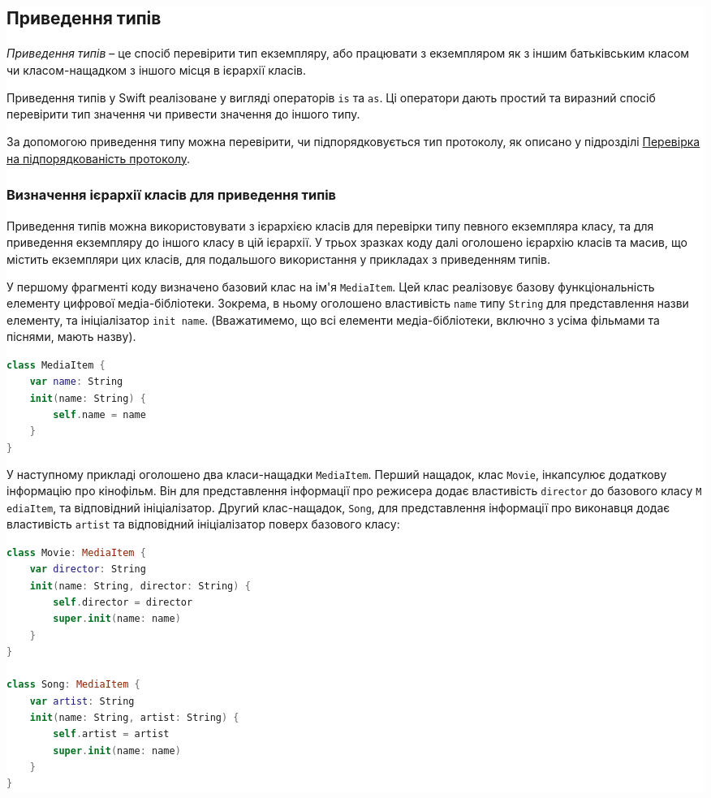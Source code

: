 ## Приведення типів

_Приведення типів_ – це спосіб перевірити тип екземпляру, або працювати з екземпляром як з іншим батьківським класом чи класом-нащадком з іншого місця в ієрархії класів.

Приведення типів у Swift реалізоване у вигляді операторів `is` та `as`. Ці оператори дають простий та виразний спосіб перевірити тип значення чи привести значення до іншого типу.

За допомогою приведення типу можна перевірити, чи підпорядковується тип протоколу, як описано у підрозділі [Перевірка на підпорядкованість протоколу](20_protocols.md#Перевірка-на-підпорядкованість-протоколу).

### Визначення ієрархії класів для приведення типів

Приведення типів можна використовувати з ієрархією класів для перевірки типу певного екземпляра класу, та для приведення екземпляру до іншого класу в цій ієрархії. У трьох зразках коду далі оголошено ієрархію класів та масив, що містить екземпляри цих класів, для подальшого використання у прикладах з приведенням типів.

У першому фрагменті коду визначено базовий клас на ім'я `MediaItem`. Цей клас реалізовує базову функціональність елементу цифрової медіа-бібліотеки. Зокрема, в ньому оголошено властивість `name` типу `String` для представлення назви елементу, та ініціалізатор `init name`. \(Вважатимемо, що всі елементи медіа-бібліотеки, включно з усіма фільмами та піснями, мають назву\).

```swift
class MediaItem {
    var name: String
    init(name: String) {
        self.name = name
    }
}
```

У наступному прикладі оголошено два класи-нащадки `MediaItem`. Перший нащадок, клас `Movie`, інкапсулює додаткову інформацію про кінофільм. Він для представлення інформації про режисера додає властивість `director` до базового класу `MediaItem`, та відповідний ініціалізатор. Другий клас-нащадок, `Song`, для представлення інформації про виконавця додає властивість `artist` та відповідний ініціалізатор поверх базового класу:

```swift
class Movie: MediaItem {
    var director: String
    init(name: String, director: String) {
        self.director = director
        super.init(name: name)
    }
}

class Song: MediaItem {
    var artist: String
    init(name: String, artist: String) {
        self.artist = artist
        super.init(name: name)
    }
}
```
